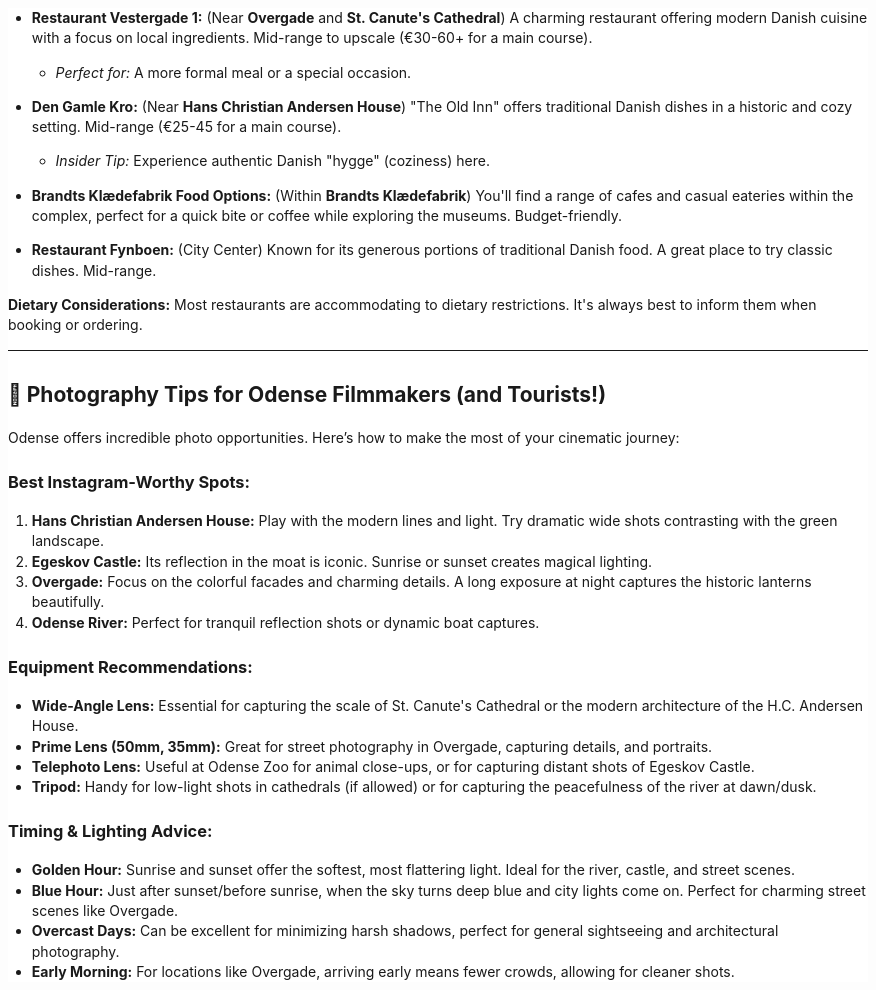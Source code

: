 - **Restaurant Vestergade 1:** (Near **Overgade** and **St. Canute's Cathedral**) A charming restaurant offering modern Danish cuisine with a focus on local ingredients. Mid-range to upscale (€30-60+ for a main course).
    - *Perfect for:* A more formal meal or a special occasion.

- **Den Gamle Kro:** (Near **Hans Christian Andersen House**) "The Old Inn" offers traditional Danish dishes in a historic and cozy setting. Mid-range (€25-45 for a main course).
    - *Insider Tip:* Experience authentic Danish "hygge" (coziness) here.

- **Brandts Klædefabrik Food Options:** (Within **Brandts Klædefabrik**) You'll find a range of cafes and casual eateries within the complex, perfect for a quick bite or coffee while exploring the museums. Budget-friendly.

- **Restaurant Fynboen:** (City Center) Known for its generous portions of traditional Danish food. A great place to try classic dishes. Mid-range.

**Dietary Considerations:** Most restaurants are accommodating to dietary restrictions. It's always best to inform them when booking or ordering.

---

## 📸 Photography Tips for Odense Filmmakers (and Tourists!)

Odense offers incredible photo opportunities. Here’s how to make the most of your cinematic journey:

### **Best Instagram-Worthy Spots:**
1. **Hans Christian Andersen House:** Play with the modern lines and light. Try dramatic wide shots contrasting with the green landscape.
2. **Egeskov Castle:** Its reflection in the moat is iconic. Sunrise or sunset creates magical lighting.
3. **Overgade:** Focus on the colorful facades and charming details. A long exposure at night captures the historic lanterns beautifully.
4. **Odense River:** Perfect for tranquil reflection shots or dynamic boat captures.

### **Equipment Recommendations:**
- **Wide-Angle Lens:** Essential for capturing the scale of St. Canute's Cathedral or the modern architecture of the H.C. Andersen House.
- **Prime Lens (50mm, 35mm):** Great for street photography in Overgade, capturing details, and portraits.
- **Telephoto Lens:** Useful at Odense Zoo for animal close-ups, or for capturing distant shots of Egeskov Castle.
- **Tripod:** Handy for low-light shots in cathedrals (if allowed) or for capturing the peacefulness of the river at dawn/dusk.

### **Timing & Lighting Advice:**
- **Golden Hour:** Sunrise and sunset offer the softest, most flattering light. Ideal for the river, castle, and street scenes.
- **Blue Hour:** Just after sunset/before sunrise, when the sky turns deep blue and city lights come on. Perfect for charming street scenes like Overgade.
- **Overcast Days:** Can be excellent for minimizing harsh shadows, perfect for general sightseeing and architectural photography.
- **Early Morning:** For locations like Overgade, arriving early means fewer crowds, allowing for cleaner shots.
